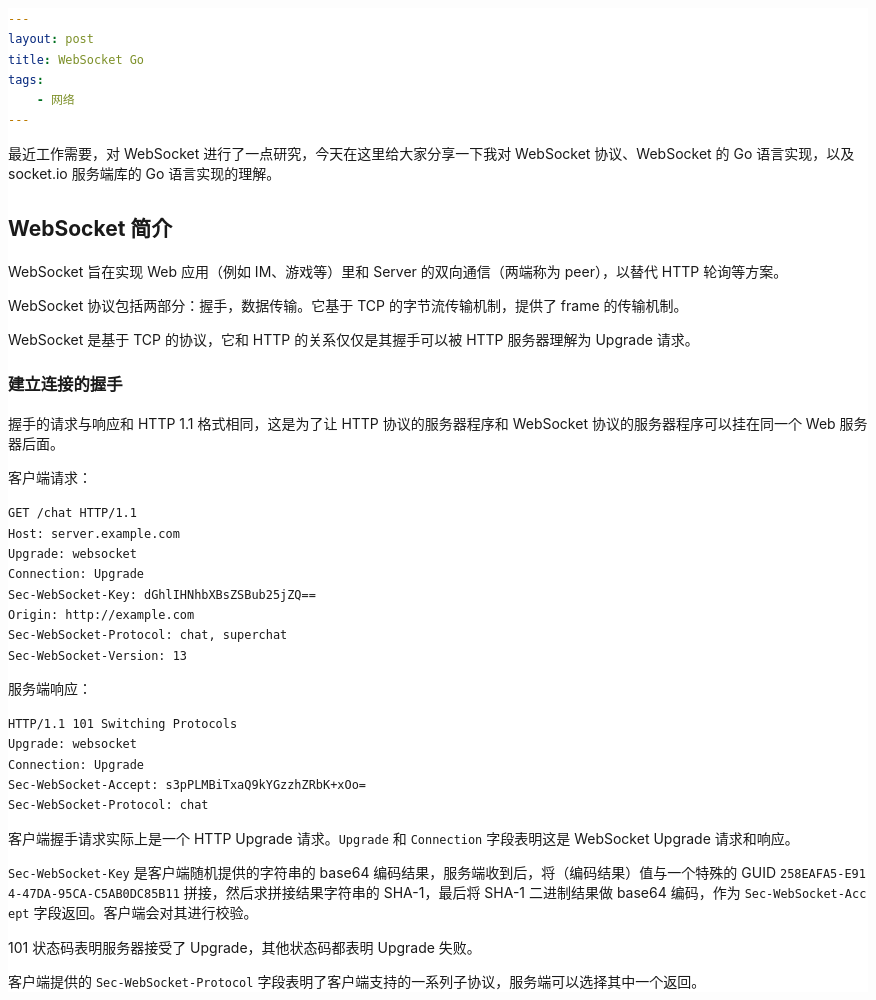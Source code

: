 ```yaml
---
layout: post
title: WebSocket Go
tags:
    - 网络
---
```


最近工作需要，对 WebSocket 进行了一点研究，今天在这里给大家分享一下我对 WebSocket 协议、WebSocket 的 Go 语言实现，以及 socket.io 服务端库的 Go 语言实现的理解。

## WebSocket 简介

WebSocket 旨在实现 Web 应用（例如 IM、游戏等）里和 Server 的双向通信（两端称为 peer），以替代 HTTP 轮询等方案。

WebSocket 协议包括两部分：握手，数据传输。它基于 TCP 的字节流传输机制，提供了 frame 的传输机制。

WebSocket 是基于 TCP 的协议，它和 HTTP 的关系仅仅是其握手可以被 HTTP 服务器理解为 Upgrade 请求。

### 建立连接的握手

握手的请求与响应和 HTTP 1.1 格式相同，这是为了让 HTTP 协议的服务器程序和 WebSocket 协议的服务器程序可以挂在同一个 Web 服务器后面。

客户端请求：

``` bash
GET /chat HTTP/1.1
Host: server.example.com
Upgrade: websocket
Connection: Upgrade
Sec-WebSocket-Key: dGhlIHNhbXBsZSBub25jZQ==
Origin: http://example.com
Sec-WebSocket-Protocol: chat, superchat
Sec-WebSocket-Version: 13
```

服务端响应：

``` bash
HTTP/1.1 101 Switching Protocols
Upgrade: websocket
Connection: Upgrade
Sec-WebSocket-Accept: s3pPLMBiTxaQ9kYGzzhZRbK+xOo=
Sec-WebSocket-Protocol: chat
```

客户端握手请求实际上是一个 HTTP Upgrade 请求。`Upgrade` 和 `Connection` 字段表明这是 WebSocket Upgrade 请求和响应。

`Sec-WebSocket-Key` 是客户端随机提供的字符串的 base64 编码结果，服务端收到后，将（编码结果）值与一个特殊的 GUID `258EAFA5-E914-47DA-95CA-C5AB0DC85B11` 拼接，然后求拼接结果字符串的 SHA-1，最后将 SHA-1 二进制结果做 base64 编码，作为 `Sec-WebSocket-Accept` 字段返回。客户端会对其进行校验。

101 状态码表明服务器接受了 Upgrade，其他状态码都表明 Upgrade 失败。

客户端提供的 `Sec-WebSocket-Protocol` 字段表明了客户端支持的一系列子协议，服务端可以选择其中一个返回。
